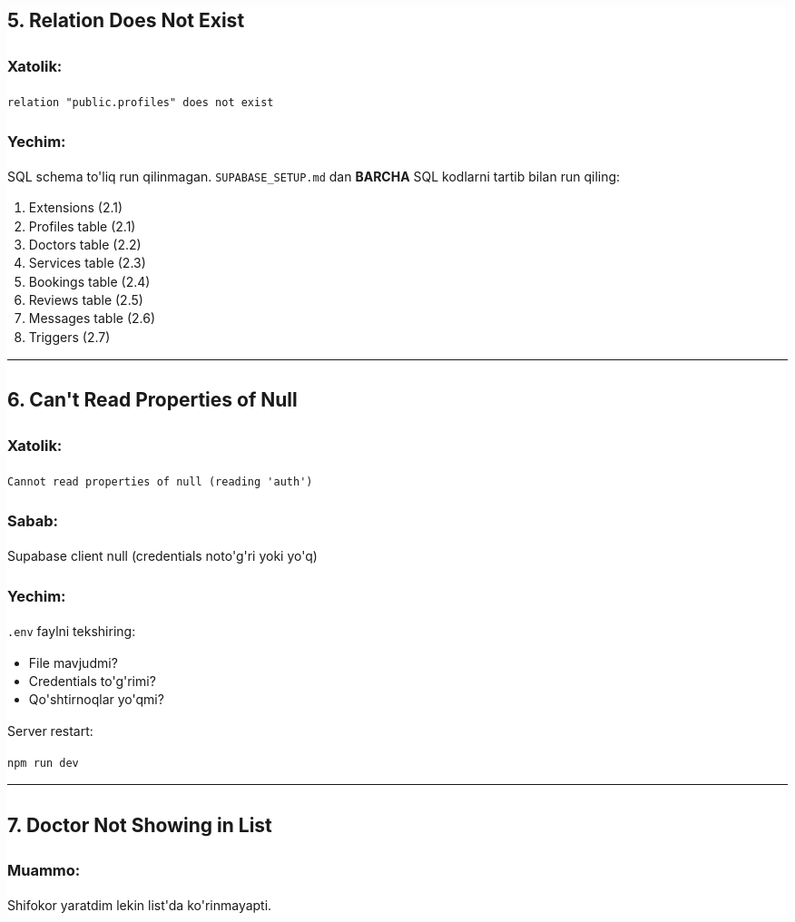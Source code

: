 
## 5. Relation Does Not Exist

### Xatolik:
```
relation "public.profiles" does not exist
```

### Yechim:

SQL schema to'liq run qilinmagan. `SUPABASE_SETUP.md` dan **BARCHA** SQL kodlarni tartib bilan run qiling:

1. Extensions (2.1)
2. Profiles table (2.1)
3. Doctors table (2.2)
4. Services table (2.3)
5. Bookings table (2.4)
6. Reviews table (2.5)
7. Messages table (2.6)
8. Triggers (2.7)

---

## 6. Can't Read Properties of Null

### Xatolik:
```
Cannot read properties of null (reading 'auth')
```

### Sabab:
Supabase client null (credentials noto'g'ri yoki yo'q)

### Yechim:

`.env` faylni tekshiring:
- File mavjudmi?
- Credentials to'g'rimi?
- Qo'shtirnoqlar yo'qmi?

Server restart:
```bash
npm run dev
```

---

## 7. Doctor Not Showing in List

### Muammo:
Shifokor yaratdim lekin list'da ko'rinmayapti.
